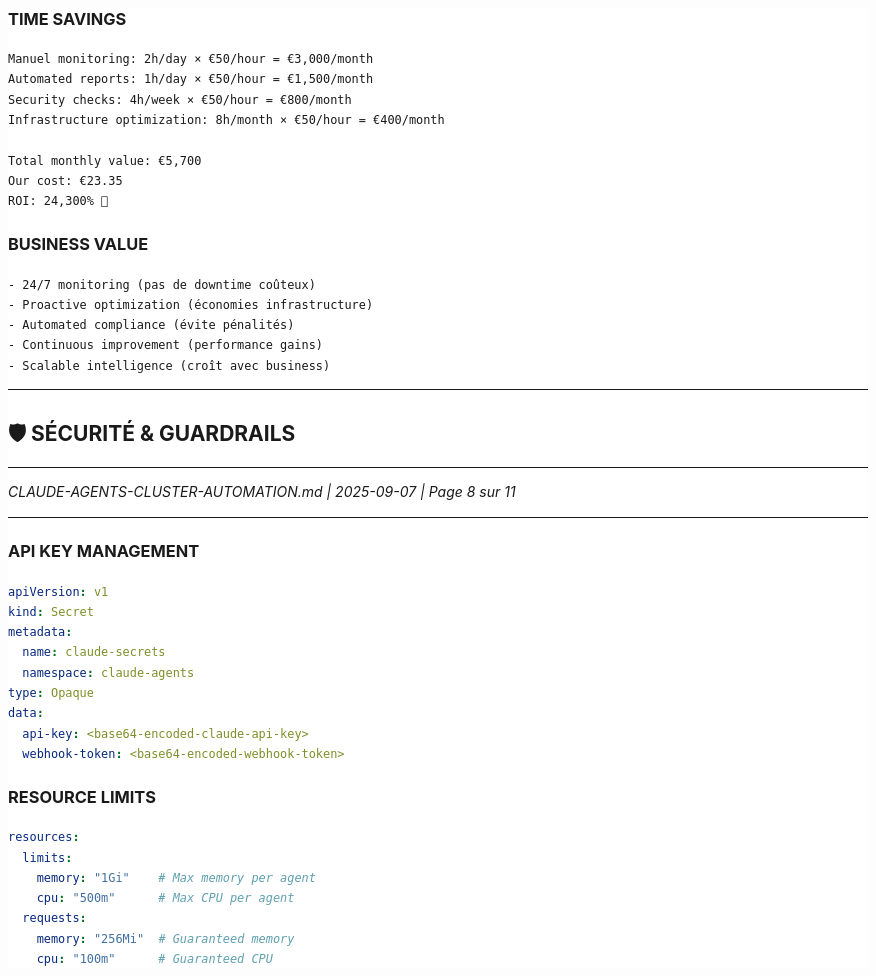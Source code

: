 ### TIME SAVINGS
```
Manuel monitoring: 2h/day × €50/hour = €3,000/month
Automated reports: 1h/day × €50/hour = €1,500/month
Security checks: 4h/week × €50/hour = €800/month
Infrastructure optimization: 8h/month × €50/hour = €400/month

Total monthly value: €5,700
Our cost: €23.35
ROI: 24,300% 🚀
```

### BUSINESS VALUE
```
- 24/7 monitoring (pas de downtime coûteux)
- Proactive optimization (économies infrastructure)
- Automated compliance (évite pénalités)
- Continuous improvement (performance gains)
- Scalable intelligence (croît avec business)
```

---

## 🛡 SÉCURITÉ & GUARDRAILS

---

<div style="page-break-after: always;"></div>

*CLAUDE-AGENTS-CLUSTER-AUTOMATION.md | 2025-09-07 | Page 8 sur 11*

---


### API KEY MANAGEMENT
```yaml
apiVersion: v1
kind: Secret
metadata:
  name: claude-secrets
  namespace: claude-agents
type: Opaque
data:
  api-key: <base64-encoded-claude-api-key>
  webhook-token: <base64-encoded-webhook-token>
```

### RESOURCE LIMITS
```yaml
resources:
  limits:
    memory: "1Gi"    # Max memory per agent
    cpu: "500m"      # Max CPU per agent
  requests:
    memory: "256Mi"  # Guaranteed memory
    cpu: "100m"      # Guaranteed CPU
```
